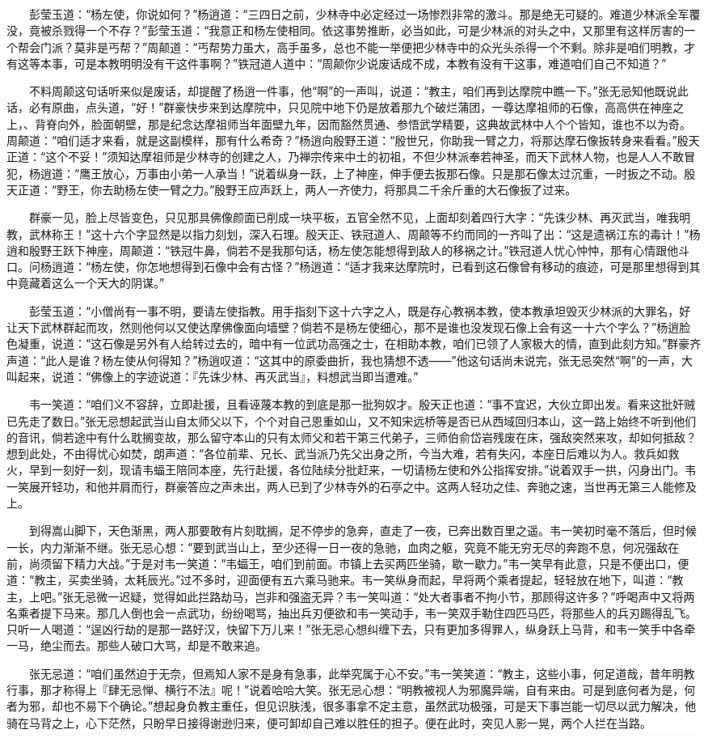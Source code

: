 　　彭莹玉道：“杨左使，你说如何？”杨逍道：“三四日之前，少林寺中必定经过一场惨烈非常的激斗。那是绝无可疑的。难道少林派全军覆没，竟被杀戮得一个不存？”彭莹玉道：“我意正和杨左使相同。依这事势推断，必当如此，可是少林派的对头之中，又那里有这样厉害的一个帮会门派？莫非是丐帮？”周颠道：“丐帮势力虽大，高手虽多，总也不能一举便把少林寺中的众光头杀得一个不剩。除非是咱们明教，才有这等本事，可是本教明明没有干这件事啊？”铁冠道人道中：“周颠你少说废话成不成，本教有没有干这事，难道咱们自己不知道？”

　　不料周颠这句话听来似是废话，却提醒了杨逍一件事，他“啊”的一声叫，说道：“教主，咱们再到达摩院中瞧一下。”张无忌知他既说此话，必有原曲，点头道，“好！”群豪快步来到达摩院中，只见院中地下仍是放着那九个破烂蒲团，一尊达摩祖师的石像，高高供在神座之上，、背脊向外，脸面朝壁，那是纪念达摩祖师当年面壁九年，因而豁然贯通、参悟武学精要，这典故武林中人个个皆知，谁也不以为奇。周颠道：“咱们适才来看，就是这副模样，那有什么希奇？”杨逍向殷野王道：“殷世兄，你助我一臂之力，将那达摩石像扳转身来看看。”殷天正道：“这个不妥！”须知达摩祖师是少林寺的创建之人，乃禅宗传来中土的初祖，不但少林派奉若神圣，而天下武林人物，也是人人不敢冒犯，杨逍道：“鹰王放心，万事由小弟一人承当！”说着纵身一跃，上了神座，伸手便去扳那石像。只是那石像太过沉重，一时扳之不动。殷天正道：“野王，你去助杨左使一臂之力。”殷野王应声跃上，两人一齐使力，将那具二千余斤重的大石像扳了过来。

　　群豪一见，脸上尽皆变色，只见那具佛像颜面已削成一块平板，五官全然不见，上面却刻着四行大字：“先诛少林、再灭武当，唯我明教，武林称王！”这十六个字显然是以指力刻划，深入石理。殷天正、铁冠道人、周颠等不约而同的一齐叫了出：“这是遗祸江东的毒计！”杨逍和殷野王跃下神座，周颠道：“铁冠牛鼻，倘若不是我那句话，杨左使怎能想得到敌人的移祸之计。”铁冠道人忧心忡忡，那有心情跟他斗口。问杨逍道：“杨左使，你怎地想得到石像中会有古怪？”杨逍道：“适才我来达摩院时，已看到这石像曾有移动的痕迹，可是那里想得到其中竟藏着这么一个天大的阴谋。”

　　彭莹玉道：“小僧尚有一事不明，要请左使指教。用手指刻下这十六字之人，既是存心教祸本教，使本教承坦毁灭少林派的大罪名，好让天下武林群起而攻，然则他何以又使达摩佛像面向墙壁？倘若不是杨左使细心，那不是谁也没发现石像上会有这一十六个字么？”杨逍脸色凝重，说道：“这石像是另外有人给转过去的，暗中有一位武功高强之士，在相助本教，咱们已领了人家极大的情，直到此刻方知。”群豪齐声道：“此人是谁？杨左使从何得知？”杨逍叹道：“这其中的原委曲折，我也猜想不透——”他这句话尚未说完，张无忌突然“啊”的一声，大叫起来，说道：“佛像上的字迹说道：『先诛少林、再灭武当』，料想武当即当遭难。”

　　韦一笑道：“咱们义不容辞，立即赴援，且看诬蔑本教的到底是那一批狗奴才。殷天正也道：“事不宜迟，大伙立即出发。看来这批奸贼已先走了数日。”张无忌想起武当山自太师父以下，个个对自己恩重如山，又不知宋远桥等是否已从西域回归本山，这一路上始终不听到他们的音讯，倘若途中有什么耽搁变故，那么留守本山的只有太师父和若干第三代弟子，三师伯俞岱岩残废在床，强敌突然来攻，却如何抵敌？想到此处，不由得忧心如焚，朗声道：“各位前辈、兄长、武当派乃先父出身之所，今当大难，若有失闪，本座日后难以为人。救兵如救火，早到一刻好一刻，现请韦蝠王陪同本座，先行赴援，各位陆续分批赶来，一切请杨左使和外公指挥安排。”说着双手一拱，闪身出门。韦一笑展开轻功，和他并肩而行，群豪答应之声未出，两人已到了少林寺外的石亭之中。这两人轻功之佳、奔驰之速，当世再无第三人能修及上。

　　到得嵩山脚下，天色渐黑，两人那要敢有片刻耽搁，足不停步的急奔，直走了一夜，已奔出数百里之遥。韦一笑初时毫不落后，但时候一长，内力渐渐不继。张无忌心想：“要到武当山上，至少还得一日一夜的急驰，血肉之躯，究竟不能无穷无尽的奔跑不息，何况强敌在前，尚须留下精力大战。”于是对韦一笑道：“韦蝠王，咱们到前面。市镇上去买两匹坐骑，歇一歇力。”韦一笑早有此意，只是不便出口，便道：“教主，买卖坐骑，太耗辰光。”过不多时，迎面便有五六乘马驰来。韦一笑纵身而起，早将两个乘者提起，轻轻放在地下，叫道：“教主，上吧。”张无忌微一迟疑，觉得如此拦路劫马，岂非和强盗无异？韦一笑叫道：“处大者事者不拘小节，那顾得这许多？”呼喝声中又将两名乘者提下马来。那几人倒也会一点武功，纷纷喝骂，抽出兵刃便欲和韦一笑动手，韦一笑双手勒住四匹马匹，将那些人的兵刃踢得乱飞。只听一人喝道：“逞凶行劫的是那一路好汉，快留下万儿来！”张无忌心想纠缠下去，只有更加多得罪人，纵身跃上马背，和韦一笑手中各牵一马，绝尘而去。那些人破口大骂，却是不敢来追。

　　张无忌道：“咱们虽然迫于无奈，但焉知人家不是身有急事，此举究属于心不安。”韦一笑笑道：“教主，这些小事，何足道哉，昔年明教行事，那才称得上『肆无忌惮、横行不法』呢！”说着哈哈大笑。张无忌心想：“明教被视人为邪魔异端，自有来由。可是到底何者为是，何者为邪，却也不易下个确论。”想起身负教主重任，但见识肤浅，很多事拿不定主意，虽然武功极强，可是天下事岂能一切尽以武力解决，他骑在马背之上，心下茫然，只盼早日接得谢逊归来，便可卸却自己难以胜任的担子。便在此时，突见人影一晃，两个人拦在当路。